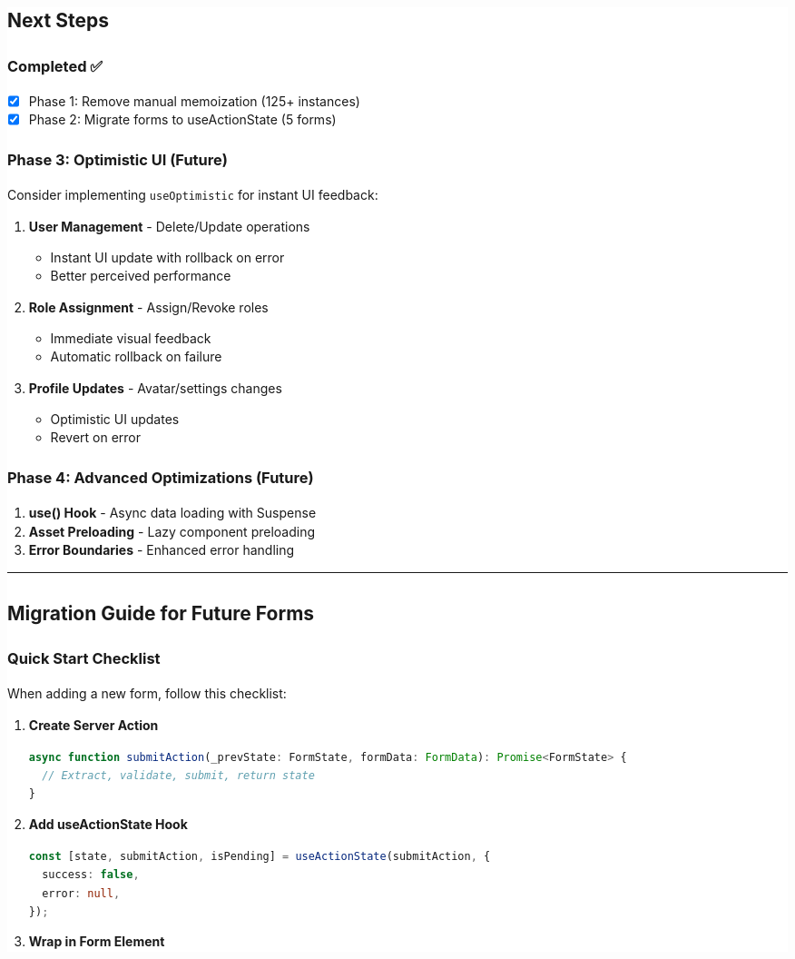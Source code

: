 ## Next Steps

### Completed ✅

- [x] Phase 1: Remove manual memoization (125+ instances)
- [x] Phase 2: Migrate forms to useActionState (5 forms)

### Phase 3: Optimistic UI (Future)

Consider implementing `useOptimistic` for instant UI feedback:

1. **User Management** - Delete/Update operations
   - Instant UI update with rollback on error
   - Better perceived performance

2. **Role Assignment** - Assign/Revoke roles
   - Immediate visual feedback
   - Automatic rollback on failure

3. **Profile Updates** - Avatar/settings changes
   - Optimistic UI updates
   - Revert on error

### Phase 4: Advanced Optimizations (Future)

1. **use() Hook** - Async data loading with Suspense
2. **Asset Preloading** - Lazy component preloading
3. **Error Boundaries** - Enhanced error handling

---

## Migration Guide for Future Forms

### Quick Start Checklist

When adding a new form, follow this checklist:

1. **Create Server Action**

   ```typescript
   async function submitAction(_prevState: FormState, formData: FormData): Promise<FormState> {
     // Extract, validate, submit, return state
   }
   ```

2. **Add useActionState Hook**

   ```typescript
   const [state, submitAction, isPending] = useActionState(submitAction, {
     success: false,
     error: null,
   });
   ```

3. **Wrap in Form Element**
